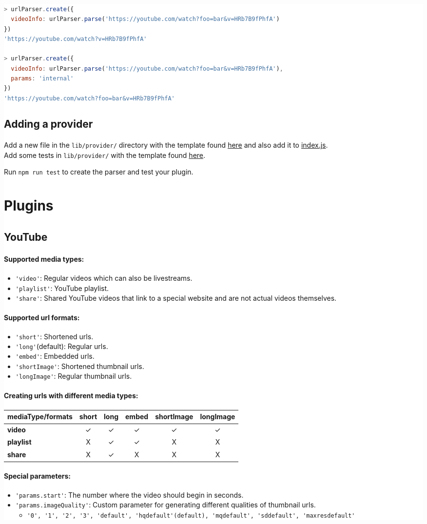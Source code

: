 ```javascript
> urlParser.create({
  videoInfo: urlParser.parse('https://youtube.com/watch?foo=bar&v=HRb7B9fPhfA')
})
'https://youtube.com/watch?v=HRb7B9fPhfA'

> urlParser.create({
  videoInfo: urlParser.parse('https://youtube.com/watch?foo=bar&v=HRb7B9fPhfA'),
  params: 'internal'
})
'https://youtube.com/watch?foo=bar&v=HRb7B9fPhfA'
```

## Adding a provider

Add a new file in the `lib/provider/` directory with the template found [here](lib/provider/template.js) and also add it to [index.js](lib/index.js).
<br>
Add some tests in `lib/provider/` with the template found
[here](lib/provider/template.test.js).

Run `npm run test` to create the parser and test your plugin.

# Plugins

## YouTube

#### Supported media types:
* `'video'`: Regular videos which can also be livestreams.
* `'playlist'`: YouTube playlist.
* `'share'`: Shared YouTube videos that link to a special website and are not actual videos themselves.

#### Supported url formats:
* `'short'`: Shortened urls.
* `'long'`(default): Regular urls.
* `'embed'`: Embedded urls.
* `'shortImage'`: Shortened thumbnail urls.
* `'longImage'`: Regular thumbnail urls.

#### Creating urls with different media types:

| mediaType/formats| short | long | embed | shortImage | longImage |
| ------------- | :--: | :--: | :--: | :--: | :--: |
| **video**    | ✓  | ✓  | ✓  | ✓  | ✓  |
| **playlist** | X  | ✓  | ✓  | X  | X  |
| **share**    | X  | ✓  | X  | X  | X  |

#### Special parameters:
* `'params.start'`: The number where the video should begin in seconds.
* `'params.imageQuality'`: Custom parameter for generating different qualities of thumbnail urls.
  * `'0', '1', '2', '3', 'default', 'hqdefault'(default), 'mqdefault', 'sddefault', 'maxresdefault'`
